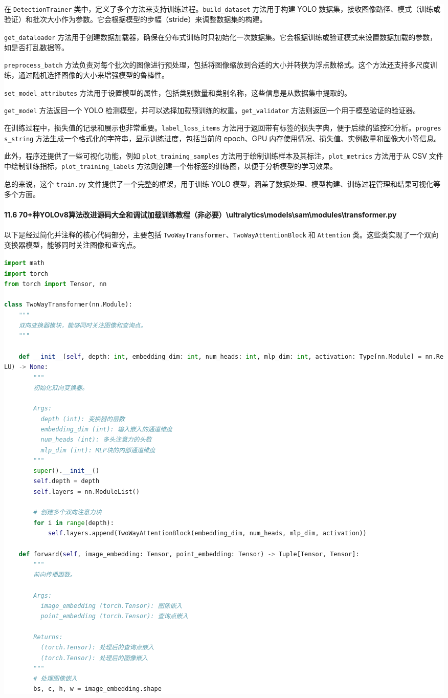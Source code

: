 在 `DetectionTrainer` 类中，定义了多个方法来支持训练过程。`build_dataset` 方法用于构建 YOLO 数据集，接收图像路径、模式（训练或验证）和批次大小作为参数。它会根据模型的步幅（stride）来调整数据集的构建。

`get_dataloader` 方法用于创建数据加载器，确保在分布式训练时只初始化一次数据集。它会根据训练或验证模式来设置数据加载的参数，如是否打乱数据等。

`preprocess_batch` 方法负责对每个批次的图像进行预处理，包括将图像缩放到合适的大小并转换为浮点数格式。这个方法还支持多尺度训练，通过随机选择图像的大小来增强模型的鲁棒性。

`set_model_attributes` 方法用于设置模型的属性，包括类别数量和类别名称，这些信息是从数据集中提取的。

`get_model` 方法返回一个 YOLO 检测模型，并可以选择加载预训练的权重。`get_validator` 方法则返回一个用于模型验证的验证器。

在训练过程中，损失值的记录和展示也非常重要。`label_loss_items` 方法用于返回带有标签的损失字典，便于后续的监控和分析。`progress_string` 方法生成一个格式化的字符串，显示训练进度，包括当前的 epoch、GPU 内存使用情况、损失值、实例数量和图像大小等信息。

此外，程序还提供了一些可视化功能，例如 `plot_training_samples` 方法用于绘制训练样本及其标注，`plot_metrics` 方法用于从 CSV 文件中绘制训练指标，`plot_training_labels` 方法则创建一个带标签的训练图，以便于分析模型的学习效果。

总的来说，这个 `train.py` 文件提供了一个完整的框架，用于训练 YOLO 模型，涵盖了数据处理、模型构建、训练过程管理和结果可视化等多个方面。

#### 11.6 70+种YOLOv8算法改进源码大全和调试加载训练教程（非必要）\ultralytics\models\sam\modules\transformer.py

以下是经过简化并注释的核心代码部分，主要包括 `TwoWayTransformer`、`TwoWayAttentionBlock` 和 `Attention` 类。这些类实现了一个双向变换器模型，能够同时关注图像和查询点。

```python
import math
import torch
from torch import Tensor, nn

class TwoWayTransformer(nn.Module):
    """
    双向变换器模块，能够同时关注图像和查询点。
    """

    def __init__(self, depth: int, embedding_dim: int, num_heads: int, mlp_dim: int, activation: Type[nn.Module] = nn.ReLU) -> None:
        """
        初始化双向变换器。

        Args:
          depth (int): 变换器的层数
          embedding_dim (int): 输入嵌入的通道维度
          num_heads (int): 多头注意力的头数
          mlp_dim (int): MLP块的内部通道维度
        """
        super().__init__()
        self.depth = depth
        self.layers = nn.ModuleList()

        # 创建多个双向注意力块
        for i in range(depth):
            self.layers.append(TwoWayAttentionBlock(embedding_dim, num_heads, mlp_dim, activation))

    def forward(self, image_embedding: Tensor, point_embedding: Tensor) -> Tuple[Tensor, Tensor]:
        """
        前向传播函数。

        Args:
          image_embedding (torch.Tensor): 图像嵌入
          point_embedding (torch.Tensor): 查询点嵌入

        Returns:
          (torch.Tensor): 处理后的查询点嵌入
          (torch.Tensor): 处理后的图像嵌入
        """
        # 处理图像嵌入
        bs, c, h, w = image_embedding.shape
```